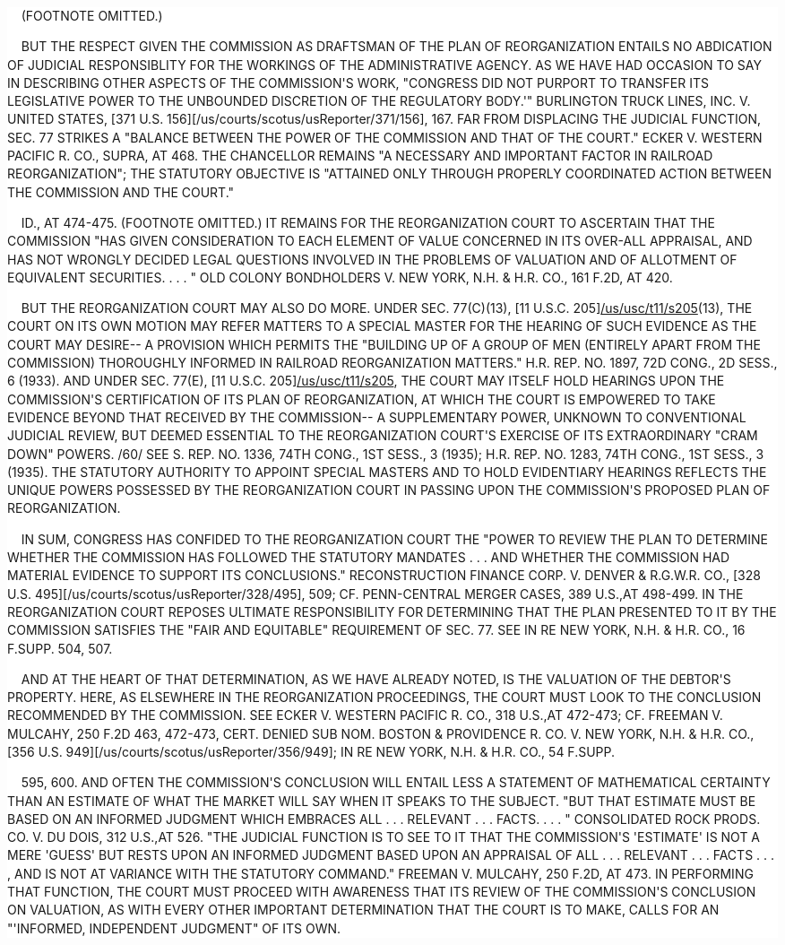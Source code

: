     (FOOTNOTE OMITTED.)

    BUT THE RESPECT GIVEN THE COMMISSION AS DRAFTSMAN OF THE PLAN OF REORGANIZATION ENTAILS NO ABDICATION OF JUDICIAL RESPONSIBLITY FOR THE WORKINGS OF THE ADMINISTRATIVE AGENCY.  AS WE HAVE HAD OCCASION TO SAY IN DESCRIBING OTHER ASPECTS OF THE COMMISSION'S WORK, "CONGRESS DID NOT PURPORT TO TRANSFER ITS LEGISLATIVE POWER TO THE UNBOUNDED DISCRETION OF THE REGULATORY BODY.'"  BURLINGTON TRUCK LINES, INC. V. UNITED STATES, [371 U.S. 156][/us/courts/scotus/usReporter/371/156], 167.  FAR FROM DISPLACING THE JUDICIAL FUNCTION, SEC. 77 STRIKES A "BALANCE BETWEEN THE POWER OF THE COMMISSION AND THAT OF THE COURT."  ECKER V. WESTERN PACIFIC R. CO., SUPRA, AT 468.  THE CHANCELLOR REMAINS "A NECESSARY AND IMPORTANT FACTOR IN RAILROAD REORGANIZATION"; THE STATUTORY OBJECTIVE IS "ATTAINED ONLY THROUGH PROPERLY COORDINATED ACTION BETWEEN THE COMMISSION AND THE COURT."

    ID., AT 474-475.  (FOOTNOTE OMITTED.)  IT REMAINS FOR THE REORGANIZATION COURT TO ASCERTAIN THAT THE COMMISSION "HAS GIVEN CONSIDERATION TO EACH ELEMENT OF VALUE CONCERNED IN ITS OVER-ALL APPRAISAL, AND HAS NOT WRONGLY DECIDED LEGAL QUESTIONS INVOLVED IN THE PROBLEMS OF VALUATION AND OF ALLOTMENT OF EQUIVALENT SECURITIES.  . . . "  OLD COLONY BONDHOLDERS V. NEW YORK, N.H. & H.R. CO., 161 F.2D, AT 420.

    BUT THE REORGANIZATION COURT MAY ALSO DO MORE.  UNDER SEC. 77(C)(13), [11 U.S.C. 205][/us/usc/t11/s205](C)(13), THE COURT ON ITS OWN MOTION MAY REFER MATTERS TO A SPECIAL MASTER FOR THE HEARING OF SUCH EVIDENCE AS THE COURT MAY DESIRE-- A PROVISION WHICH PERMITS THE "BUILDING UP OF A GROUP OF MEN (ENTIRELY APART FROM THE COMMISSION) THOROUGHLY INFORMED IN RAILROAD REORGANIZATION MATTERS."  H.R. REP. NO. 1897, 72D CONG., 2D SESS., 6 (1933).  AND UNDER SEC. 77(E), [11 U.S.C. 205][/us/usc/t11/s205](E), THE COURT MAY ITSELF HOLD HEARINGS UPON THE COMMISSION'S CERTIFICATION OF ITS PLAN OF REORGANIZATION, AT WHICH THE COURT IS EMPOWERED TO TAKE EVIDENCE BEYOND THAT RECEIVED BY THE COMMISSION-- A SUPPLEMENTARY POWER, UNKNOWN TO CONVENTIONAL JUDICIAL REVIEW, BUT DEEMED ESSENTIAL TO THE REORGANIZATION COURT'S EXERCISE OF ITS EXTRAORDINARY "CRAM DOWN" POWERS.  /60/  SEE S. REP. NO. 1336, 74TH CONG., 1ST SESS., 3 (1935); H.R. REP. NO. 1283, 74TH CONG., 1ST SESS., 3 (1935).  THE STATUTORY AUTHORITY TO APPOINT SPECIAL MASTERS AND TO HOLD EVIDENTIARY HEARINGS REFLECTS THE UNIQUE POWERS POSSESSED BY THE REORGANIZATION COURT IN PASSING UPON THE COMMISSION'S PROPOSED PLAN OF REORGANIZATION.

    IN SUM, CONGRESS HAS CONFIDED TO THE REORGANIZATION COURT THE "POWER TO REVIEW THE PLAN TO DETERMINE WHETHER THE COMMISSION HAS FOLLOWED THE STATUTORY MANDATES . . . AND WHETHER THE COMMISSION HAD MATERIAL EVIDENCE TO SUPPORT ITS CONCLUSIONS."  RECONSTRUCTION FINANCE CORP. V. DENVER & R.G.W.R. CO., [328 U.S. 495][/us/courts/scotus/usReporter/328/495], 509; CF. PENN-CENTRAL MERGER CASES, 389 U.S.,AT 498-499.  IN THE REORGANIZATION COURT REPOSES ULTIMATE RESPONSIBILITY FOR DETERMINING THAT THE PLAN PRESENTED TO IT BY THE COMMISSION SATISFIES THE "FAIR AND EQUITABLE" REQUIREMENT OF SEC. 77.  SEE IN RE NEW YORK, N.H. & H.R. CO., 16 F.SUPP.  504, 507.

    AND AT THE HEART OF THAT DETERMINATION, AS WE HAVE ALREADY NOTED, IS THE VALUATION OF THE DEBTOR'S PROPERTY.  HERE, AS ELSEWHERE IN THE REORGANIZATION PROCEEDINGS, THE COURT MUST LOOK TO THE CONCLUSION RECOMMENDED BY THE COMMISSION.  SEE ECKER V. WESTERN PACIFIC R. CO., 318 U.S.,AT 472-473; CF. FREEMAN V. MULCAHY, 250 F.2D 463, 472-473, CERT. DENIED SUB NOM. BOSTON & PROVIDENCE R. CO. V. NEW YORK, N.H. & H.R. CO., [356 U.S. 949][/us/courts/scotus/usReporter/356/949]; IN RE NEW YORK, N.H. & H.R. CO., 54 F.SUPP.

    595, 600.  AND OFTEN THE COMMISSION'S CONCLUSION WILL ENTAIL LESS A STATEMENT OF MATHEMATICAL CERTAINTY THAN AN ESTIMATE OF WHAT THE MARKET WILL SAY WHEN IT SPEAKS TO THE SUBJECT.  "BUT THAT ESTIMATE MUST BE BASED ON AN INFORMED JUDGMENT WHICH EMBRACES ALL . . . RELEVANT . . . FACTS.  . . . "  CONSOLIDATED ROCK PRODS.  CO. V. DU DOIS, 312 U.S.,AT 526.  "THE JUDICIAL FUNCTION IS TO SEE TO IT THAT THE COMMISSION'S 'ESTIMATE' IS NOT A MERE 'GUESS' BUT RESTS UPON AN INFORMED JUDGMENT BASED UPON AN APPRAISAL OF ALL . . . RELEVANT . . . FACTS . . . , AND IS NOT AT VARIANCE WITH THE STATUTORY COMMAND."  FREEMAN V. MULCAHY, 250 F.2D, AT 473.  IN PERFORMING THAT FUNCTION, THE COURT MUST PROCEED WITH AWARENESS THAT ITS REVIEW OF THE COMMISSION'S CONCLUSION ON VALUATION, AS WITH EVERY OTHER IMPORTANT DETERMINATION THAT THE COURT IS TO MAKE, CALLS FOR AN "'INFORMED, INDEPENDENT JUDGMENT" OF ITS OWN.
